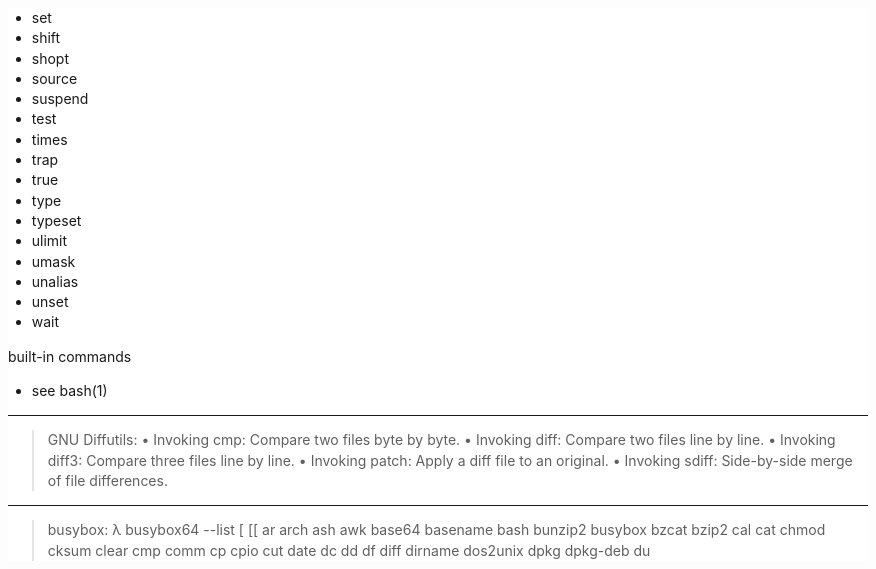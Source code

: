   - set
  - shift
  - shopt
  - source
  - suspend
  - test
  - times
  - trap
  - true
  - type
  - typeset
  - ulimit
  - umask
  - unalias
  - unset
  - wait


built-in commands
- see bash(1)
----------------------------------------------------------------------------------------------------------------
> GNU Diffutils:
• Invoking cmp:	  	    Compare two files byte by byte.
• Invoking diff:	  	Compare two files line by line.
• Invoking diff3:	  	Compare three files line by line.
• Invoking patch:	  	Apply a diff file to an original.
• Invoking sdiff:	  	Side-by-side merge of file differences.

----------------------------------------------------------------------------------------------------------------
> busybox:
λ busybox64 --list
[
[[
ar
arch
ash
awk
base64
basename
bash
bunzip2
busybox
bzcat
bzip2
cal
cat
chmod
cksum
clear
cmp
comm
cp
cpio
cut
date
dc
dd
df
diff
dirname
dos2unix
dpkg
dpkg-deb
du